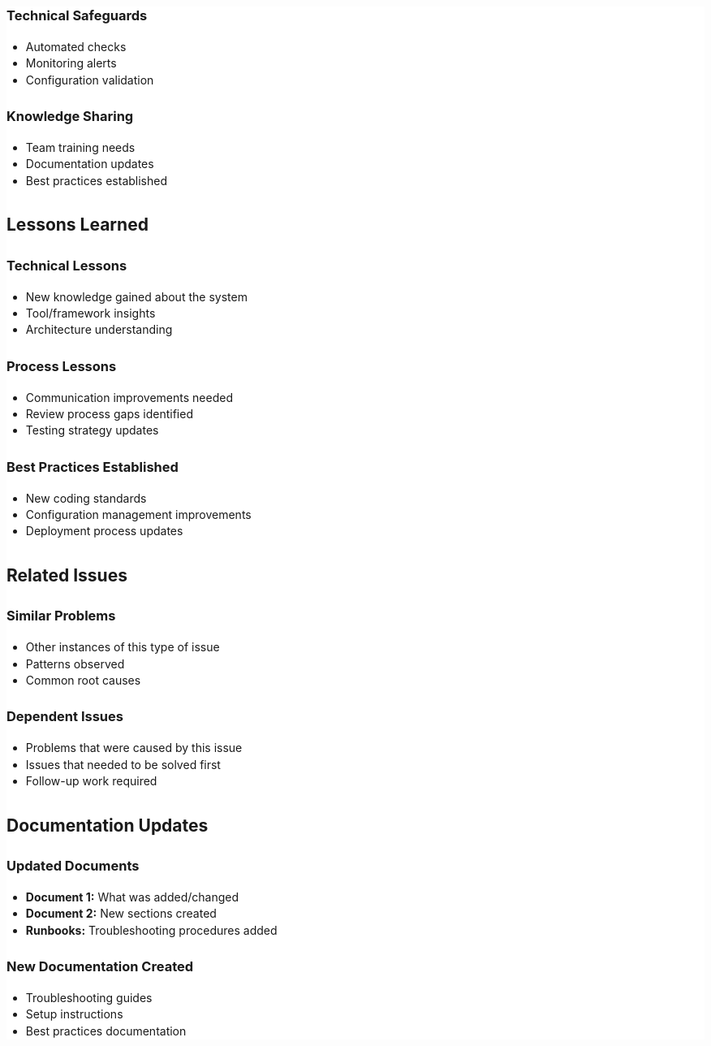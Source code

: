 ### Technical Safeguards
- Automated checks
- Monitoring alerts
- Configuration validation

### Knowledge Sharing
- Team training needs
- Documentation updates
- Best practices established

## Lessons Learned

### Technical Lessons
- New knowledge gained about the system
- Tool/framework insights
- Architecture understanding

### Process Lessons
- Communication improvements needed
- Review process gaps identified
- Testing strategy updates

### Best Practices Established
- New coding standards
- Configuration management improvements
- Deployment process updates

## Related Issues

### Similar Problems
- Other instances of this type of issue
- Patterns observed
- Common root causes

### Dependent Issues
- Problems that were caused by this issue
- Issues that needed to be solved first
- Follow-up work required

## Documentation Updates

### Updated Documents
- **Document 1:** What was added/changed
- **Document 2:** New sections created
- **Runbooks:** Troubleshooting procedures added

### New Documentation Created
- Troubleshooting guides
- Setup instructions
- Best practices documentation

